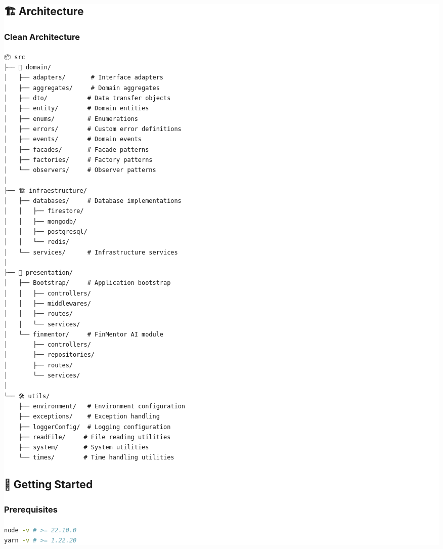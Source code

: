 ## 🏗 Architecture

### Clean Architecture

```plaintext
📦 src
├── 🎯 domain/
│   ├── adapters/       # Interface adapters
│   ├── aggregates/     # Domain aggregates
│   ├── dto/           # Data transfer objects
│   ├── entity/        # Domain entities
│   ├── enums/         # Enumerations
│   ├── errors/        # Custom error definitions
│   ├── events/        # Domain events
│   ├── facades/       # Facade patterns
│   ├── factories/     # Factory patterns
│   └── observers/     # Observer patterns
│
├── 🏗️ infraestructure/
│   ├── databases/     # Database implementations
│   │   ├── firestore/
│   │   ├── mongodb/
│   │   ├── postgresql/
│   │   └── redis/
│   └── services/      # Infrastructure services
│
├── 🎨 presentation/
│   ├── Bootstrap/     # Application bootstrap
│   │   ├── controllers/
│   │   ├── middlewares/
│   │   ├── routes/
│   │   └── services/
│   └── finmentor/     # FinMentor AI module
│       ├── controllers/
│       ├── repositories/
│       ├── routes/
│       └── services/
│
└── 🛠️ utils/
    ├── environment/   # Environment configuration
    ├── exceptions/    # Exception handling
    ├── loggerConfig/  # Logging configuration
    ├── readFile/     # File reading utilities
    ├── system/       # System utilities
    └── times/        # Time handling utilities
```

## 🚀 Getting Started

### Prerequisites
```bash
node -v # >= 22.10.0
yarn -v # >= 1.22.20
```
